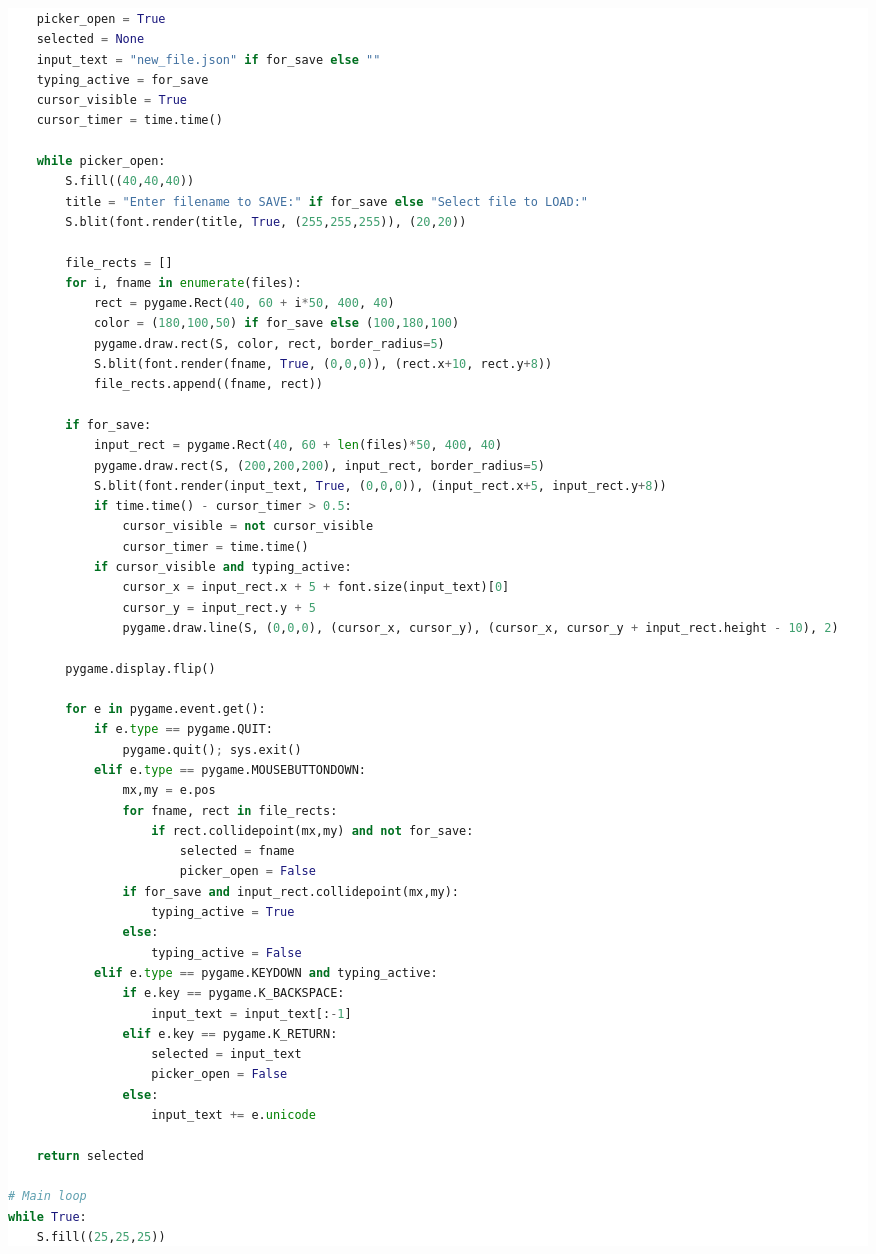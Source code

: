 ```python
    picker_open = True
    selected = None
    input_text = "new_file.json" if for_save else ""
    typing_active = for_save
    cursor_visible = True
    cursor_timer = time.time()

    while picker_open:
        S.fill((40,40,40))
        title = "Enter filename to SAVE:" if for_save else "Select file to LOAD:"
        S.blit(font.render(title, True, (255,255,255)), (20,20))

        file_rects = []
        for i, fname in enumerate(files):
            rect = pygame.Rect(40, 60 + i*50, 400, 40)
            color = (180,100,50) if for_save else (100,180,100)
            pygame.draw.rect(S, color, rect, border_radius=5)
            S.blit(font.render(fname, True, (0,0,0)), (rect.x+10, rect.y+8))
            file_rects.append((fname, rect))

        if for_save:
            input_rect = pygame.Rect(40, 60 + len(files)*50, 400, 40)
            pygame.draw.rect(S, (200,200,200), input_rect, border_radius=5)
            S.blit(font.render(input_text, True, (0,0,0)), (input_rect.x+5, input_rect.y+8))
            if time.time() - cursor_timer > 0.5:
                cursor_visible = not cursor_visible
                cursor_timer = time.time()
            if cursor_visible and typing_active:
                cursor_x = input_rect.x + 5 + font.size(input_text)[0]
                cursor_y = input_rect.y + 5
                pygame.draw.line(S, (0,0,0), (cursor_x, cursor_y), (cursor_x, cursor_y + input_rect.height - 10), 2)

        pygame.display.flip()

        for e in pygame.event.get():
            if e.type == pygame.QUIT:
                pygame.quit(); sys.exit()
            elif e.type == pygame.MOUSEBUTTONDOWN:
                mx,my = e.pos
                for fname, rect in file_rects:
                    if rect.collidepoint(mx,my) and not for_save:
                        selected = fname
                        picker_open = False
                if for_save and input_rect.collidepoint(mx,my):
                    typing_active = True
                else:
                    typing_active = False
            elif e.type == pygame.KEYDOWN and typing_active:
                if e.key == pygame.K_BACKSPACE:
                    input_text = input_text[:-1]
                elif e.key == pygame.K_RETURN:
                    selected = input_text
                    picker_open = False
                else:
                    input_text += e.unicode

    return selected

# Main loop 
while True:
    S.fill((25,25,25))

```
